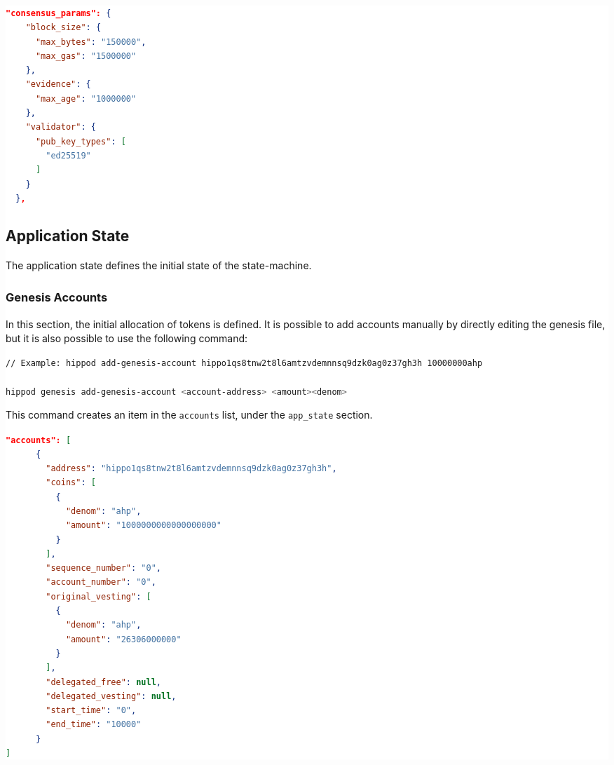 ```json
"consensus_params": {
    "block_size": {
      "max_bytes": "150000",
      "max_gas": "1500000"
    },
    "evidence": {
      "max_age": "1000000"
    },
    "validator": {
      "pub_key_types": [
        "ed25519"
      ]
    }
  },
```

## Application State

The application state defines the initial state of the state-machine.

### Genesis Accounts

In this section, the initial allocation of tokens is defined. It is possible to add accounts manually by directly editing the genesis file, but it is also possible to use the following command:

```bash
// Example: hippod add-genesis-account hippo1qs8tnw2t8l6amtzvdemnnsq9dzk0ag0z37gh3h 10000000ahp

hippod genesis add-genesis-account <account-address> <amount><denom>
```

This command creates an item in the `accounts` list, under the `app_state` section.

```json
"accounts": [
      {
        "address": "hippo1qs8tnw2t8l6amtzvdemnnsq9dzk0ag0z37gh3h",
        "coins": [
          {
            "denom": "ahp",
            "amount": "1000000000000000000"
          }
        ],
        "sequence_number": "0",
        "account_number": "0",
        "original_vesting": [
          {
            "denom": "ahp",
            "amount": "26306000000"
          }
        ],
        "delegated_free": null,
        "delegated_vesting": null,
        "start_time": "0",
        "end_time": "10000"
      }
]
```
